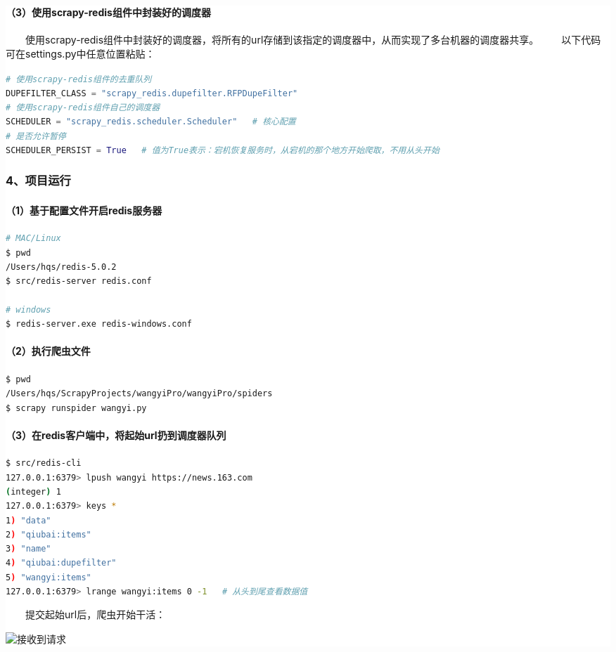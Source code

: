 #### （3）使用scrapy-redis组件中封装好的调度器
　　使用scrapy-redis组件中封装好的调度器，将所有的url存储到该指定的调度器中，从而实现了多台机器的调度器共享。
　　以下代码可在settings.py中任意位置粘贴：

```python
# 使用scrapy-redis组件的去重队列
DUPEFILTER_CLASS = "scrapy_redis.dupefilter.RFPDupeFilter"
# 使用scrapy-redis组件自己的调度器
SCHEDULER = "scrapy_redis.scheduler.Scheduler"   # 核心配置
# 是否允许暂停
SCHEDULER_PERSIST = True   # 值为True表示：宕机恢复服务时，从宕机的那个地方开始爬取，不用从头开始
```

### 4、项目运行
#### （1）基于配置文件开启redis服务器

```bash
# MAC/Linux
$ pwd
/Users/hqs/redis-5.0.2
$ src/redis-server redis.conf 

# windows
$ redis-server.exe redis-windows.conf
```

#### （2）执行爬虫文件

```bash
$ pwd
/Users/hqs/ScrapyProjects/wangyiPro/wangyiPro/spiders
$ scrapy runspider wangyi.py
```

#### （3）在redis客户端中，将起始url扔到调度器队列

```bash
$ src/redis-cli 
127.0.0.1:6379> lpush wangyi https://news.163.com
(integer) 1
127.0.0.1:6379> keys *
1) "data"
2) "qiubai:items"
3) "name"
4) "qiubai:dupefilter"
5) "wangyi:items"
127.0.0.1:6379> lrange wangyi:items 0 -1   # 从头到尾查看数据值
```
　　提交起始url后，爬虫开始干活：

![接收到请求](https://www.cnblogs.com/images/cnblogs_com/xiugeng/1344115/o_1544333758843.jpg)

